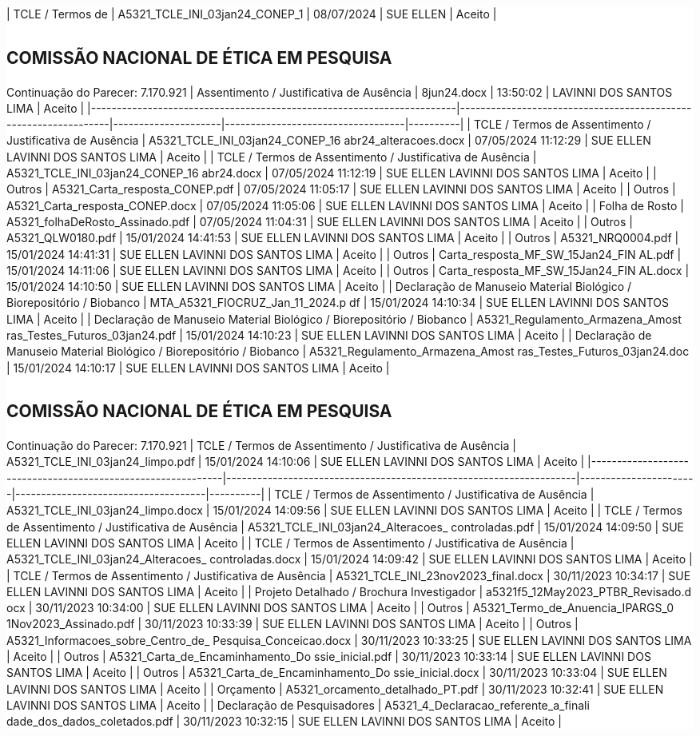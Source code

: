 | TCLE / Termos de                                          | A5321_TCLE_INI_03jan24_CONEP_1                               | 08/07/2024          | SUE ELLEN                         | Aceito     |

## COMISSÃO NACIONAL DE ÉTICA EM PESQUISA

Continuação do Parecer: 7.170.921
| Assentimento / Justificativa de Ausência                              | 8jun24.docx                                                     | 13:50:02            | LAVINNI DOS SANTOS LIMA           | Aceito   |
|-----------------------------------------------------------------------|-----------------------------------------------------------------|---------------------|-----------------------------------|----------|
| TCLE / Termos de Assentimento / Justificativa de Ausência             | A5321_TCLE_INI_03jan24_CONEP_16 abr24_alteracoes.docx           | 07/05/2024 11:12:29 | SUE ELLEN LAVINNI DOS SANTOS LIMA | Aceito   |
| TCLE / Termos de Assentimento / Justificativa de Ausência             | A5321_TCLE_INI_03jan24_CONEP_16 abr24.docx                      | 07/05/2024 11:12:19 | SUE ELLEN LAVINNI DOS SANTOS LIMA | Aceito   |
| Outros                                                                | A5321_Carta_resposta_CONEP.pdf                                  | 07/05/2024 11:05:17 | SUE ELLEN LAVINNI DOS SANTOS LIMA | Aceito   |
| Outros                                                                | A5321_Carta_resposta_CONEP.docx                                 | 07/05/2024 11:05:06 | SUE ELLEN LAVINNI DOS SANTOS LIMA | Aceito   |
| Folha de Rosto                                                        | A5321_folhaDeRosto_Assinado.pdf                                 | 07/05/2024 11:04:31 | SUE ELLEN LAVINNI DOS SANTOS LIMA | Aceito   |
| Outros                                                                | A5321_QLW0180.pdf                                               | 15/01/2024 14:41:53 | SUE ELLEN LAVINNI DOS SANTOS LIMA | Aceito   |
| Outros                                                                | A5321_NRQ0004.pdf                                               | 15/01/2024 14:41:31 | SUE ELLEN LAVINNI DOS SANTOS LIMA | Aceito   |
| Outros                                                                | Carta_resposta_MF_SW_15Jan24_FIN AL.pdf                         | 15/01/2024 14:11:06 | SUE ELLEN LAVINNI DOS SANTOS LIMA | Aceito   |
| Outros                                                                | Carta_resposta_MF_SW_15Jan24_FIN AL.docx                        | 15/01/2024 14:10:50 | SUE ELLEN LAVINNI DOS SANTOS LIMA | Aceito   |
| Declaração de Manuseio Material Biológico / Biorepositório / Biobanco | MTA_A5321_FIOCRUZ_Jan_11_2024.p df                              | 15/01/2024 14:10:34 | SUE ELLEN LAVINNI DOS SANTOS LIMA | Aceito   |
| Declaração de Manuseio Material Biológico / Biorepositório / Biobanco | A5321_Regulamento_Armazena_Amost ras_Testes_Futuros_03jan24.pdf | 15/01/2024 14:10:23 | SUE ELLEN LAVINNI DOS SANTOS LIMA | Aceito   |
| Declaração de Manuseio Material Biológico / Biorepositório / Biobanco | A5321_Regulamento_Armazena_Amost ras_Testes_Futuros_03jan24.doc | 15/01/2024 14:10:17 | SUE ELLEN LAVINNI DOS SANTOS LIMA | Aceito   |

## COMISSÃO NACIONAL DE ÉTICA EM PESQUISA

Continuação do Parecer: 7.170.921
| TCLE / Termos de Assentimento / Justificativa de Ausência   | A5321_TCLE_INI_03jan24_limpo.pdf                                   | 15/01/2024 14:10:06   | SUE ELLEN LAVINNI DOS SANTOS LIMA   | Aceito   |
|-------------------------------------------------------------|--------------------------------------------------------------------|-----------------------|-------------------------------------|----------|
| TCLE / Termos de Assentimento / Justificativa de Ausência   | A5321_TCLE_INI_03jan24_limpo.docx                                  | 15/01/2024 14:09:56   | SUE ELLEN LAVINNI DOS SANTOS LIMA   | Aceito   |
| TCLE / Termos de Assentimento / Justificativa de Ausência   | A5321_TCLE_INI_03jan24_Alteracoes_ controladas.pdf                 | 15/01/2024 14:09:50   | SUE ELLEN LAVINNI DOS SANTOS LIMA   | Aceito   |
| TCLE / Termos de Assentimento / Justificativa de Ausência   | A5321_TCLE_INI_03jan24_Alteracoes_ controladas.docx                | 15/01/2024 14:09:42   | SUE ELLEN LAVINNI DOS SANTOS LIMA   | Aceito   |
| TCLE / Termos de Assentimento / Justificativa de Ausência   | A5321_TCLE_INI_23nov2023_final.docx                                | 30/11/2023 10:34:17   | SUE ELLEN LAVINNI DOS SANTOS LIMA   | Aceito   |
| Projeto Detalhado / Brochura Investigador                   | a5321f5_12May2023_PTBR_Revisado.d ocx                              | 30/11/2023 10:34:00   | SUE ELLEN LAVINNI DOS SANTOS LIMA   | Aceito   |
| Outros                                                      | A5321_Termo_de_Anuencia_IPARGS_0 1Nov2023_Assinado.pdf             | 30/11/2023 10:33:39   | SUE ELLEN LAVINNI DOS SANTOS LIMA   | Aceito   |
| Outros                                                      | A5321_Informacoes_sobre_Centro_de_ Pesquisa_Conceicao.docx         | 30/11/2023 10:33:25   | SUE ELLEN LAVINNI DOS SANTOS LIMA   | Aceito   |
| Outros                                                      | A5321_Carta_de_Encaminhamento_Do ssie_inicial.pdf                  | 30/11/2023 10:33:14   | SUE ELLEN LAVINNI DOS SANTOS LIMA   | Aceito   |
| Outros                                                      | A5321_Carta_de_Encaminhamento_Do ssie_inicial.docx                 | 30/11/2023 10:33:04   | SUE ELLEN LAVINNI DOS SANTOS LIMA   | Aceito   |
| Orçamento                                                   | A5321_orcamento_detalhado_PT.pdf                                   | 30/11/2023 10:32:41   | SUE ELLEN LAVINNI DOS SANTOS LIMA   | Aceito   |
| Declaração de Pesquisadores                                 | A5321_4_Declaracao_referente_a_finali dade_dos_dados_coletados.pdf | 30/11/2023 10:32:15   | SUE ELLEN LAVINNI DOS SANTOS LIMA   | Aceito   |